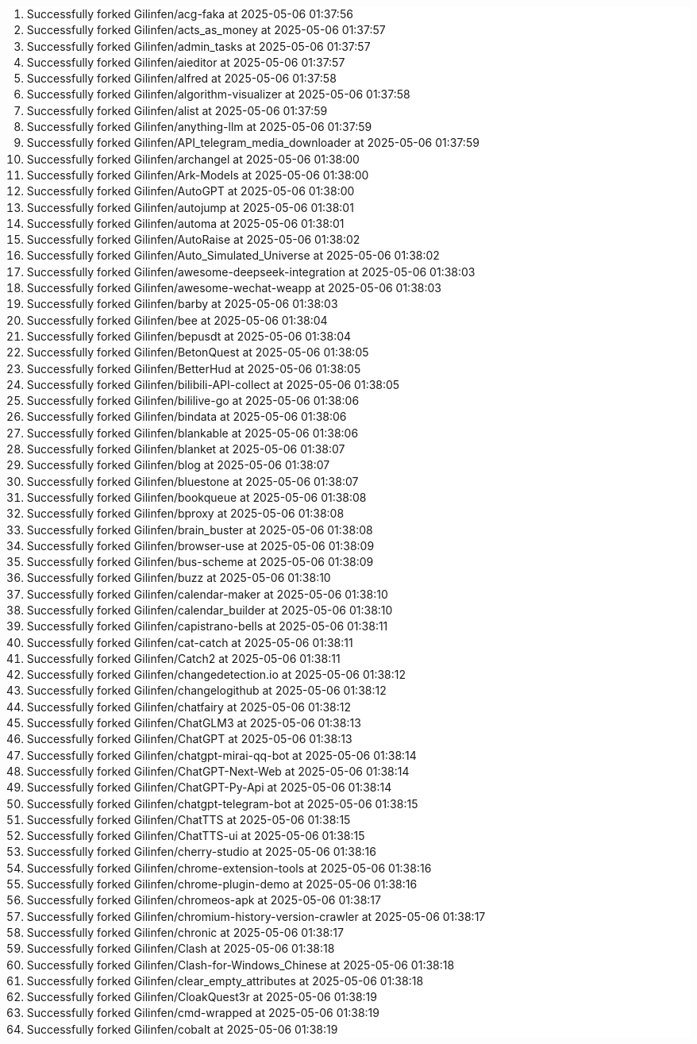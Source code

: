 1. Successfully forked Gilinfen/acg-faka at 2025-05-06 01:37:56
2. Successfully forked Gilinfen/acts_as_money at 2025-05-06 01:37:57
3. Successfully forked Gilinfen/admin_tasks at 2025-05-06 01:37:57
4. Successfully forked Gilinfen/aieditor at 2025-05-06 01:37:57
5. Successfully forked Gilinfen/alfred at 2025-05-06 01:37:58
6. Successfully forked Gilinfen/algorithm-visualizer at 2025-05-06 01:37:58
7. Successfully forked Gilinfen/alist at 2025-05-06 01:37:59
8. Successfully forked Gilinfen/anything-llm at 2025-05-06 01:37:59
9. Successfully forked Gilinfen/API_telegram_media_downloader at 2025-05-06 01:37:59
10. Successfully forked Gilinfen/archangel at 2025-05-06 01:38:00
11. Successfully forked Gilinfen/Ark-Models at 2025-05-06 01:38:00
12. Successfully forked Gilinfen/AutoGPT at 2025-05-06 01:38:00
13. Successfully forked Gilinfen/autojump at 2025-05-06 01:38:01
14. Successfully forked Gilinfen/automa at 2025-05-06 01:38:01
15. Successfully forked Gilinfen/AutoRaise at 2025-05-06 01:38:02
16. Successfully forked Gilinfen/Auto_Simulated_Universe at 2025-05-06 01:38:02
17. Successfully forked Gilinfen/awesome-deepseek-integration at 2025-05-06 01:38:03
18. Successfully forked Gilinfen/awesome-wechat-weapp at 2025-05-06 01:38:03
19. Successfully forked Gilinfen/barby at 2025-05-06 01:38:03
20. Successfully forked Gilinfen/bee at 2025-05-06 01:38:04
21. Successfully forked Gilinfen/bepusdt at 2025-05-06 01:38:04
22. Successfully forked Gilinfen/BetonQuest at 2025-05-06 01:38:05
23. Successfully forked Gilinfen/BetterHud at 2025-05-06 01:38:05
24. Successfully forked Gilinfen/bilibili-API-collect at 2025-05-06 01:38:05
25. Successfully forked Gilinfen/bililive-go at 2025-05-06 01:38:06
26. Successfully forked Gilinfen/bindata at 2025-05-06 01:38:06
27. Successfully forked Gilinfen/blankable at 2025-05-06 01:38:06
28. Successfully forked Gilinfen/blanket at 2025-05-06 01:38:07
29. Successfully forked Gilinfen/blog at 2025-05-06 01:38:07
30. Successfully forked Gilinfen/bluestone at 2025-05-06 01:38:07
31. Successfully forked Gilinfen/bookqueue at 2025-05-06 01:38:08
32. Successfully forked Gilinfen/bproxy at 2025-05-06 01:38:08
33. Successfully forked Gilinfen/brain_buster at 2025-05-06 01:38:08
34. Successfully forked Gilinfen/browser-use at 2025-05-06 01:38:09
35. Successfully forked Gilinfen/bus-scheme at 2025-05-06 01:38:09
36. Successfully forked Gilinfen/buzz at 2025-05-06 01:38:10
37. Successfully forked Gilinfen/calendar-maker at 2025-05-06 01:38:10
38. Successfully forked Gilinfen/calendar_builder at 2025-05-06 01:38:10
39. Successfully forked Gilinfen/capistrano-bells at 2025-05-06 01:38:11
40. Successfully forked Gilinfen/cat-catch at 2025-05-06 01:38:11
41. Successfully forked Gilinfen/Catch2 at 2025-05-06 01:38:11
42. Successfully forked Gilinfen/changedetection.io at 2025-05-06 01:38:12
43. Successfully forked Gilinfen/changelogithub at 2025-05-06 01:38:12
44. Successfully forked Gilinfen/chatfairy at 2025-05-06 01:38:12
45. Successfully forked Gilinfen/ChatGLM3 at 2025-05-06 01:38:13
46. Successfully forked Gilinfen/ChatGPT at 2025-05-06 01:38:13
47. Successfully forked Gilinfen/chatgpt-mirai-qq-bot at 2025-05-06 01:38:14
48. Successfully forked Gilinfen/ChatGPT-Next-Web at 2025-05-06 01:38:14
49. Successfully forked Gilinfen/ChatGPT-Py-Api at 2025-05-06 01:38:14
50. Successfully forked Gilinfen/chatgpt-telegram-bot at 2025-05-06 01:38:15
51. Successfully forked Gilinfen/ChatTTS at 2025-05-06 01:38:15
52. Successfully forked Gilinfen/ChatTTS-ui at 2025-05-06 01:38:15
53. Successfully forked Gilinfen/cherry-studio at 2025-05-06 01:38:16
54. Successfully forked Gilinfen/chrome-extension-tools at 2025-05-06 01:38:16
55. Successfully forked Gilinfen/chrome-plugin-demo at 2025-05-06 01:38:16
56. Successfully forked Gilinfen/chromeos-apk at 2025-05-06 01:38:17
57. Successfully forked Gilinfen/chromium-history-version-crawler at 2025-05-06 01:38:17
58. Successfully forked Gilinfen/chronic at 2025-05-06 01:38:17
59. Successfully forked Gilinfen/Clash at 2025-05-06 01:38:18
60. Successfully forked Gilinfen/Clash-for-Windows_Chinese at 2025-05-06 01:38:18
61. Successfully forked Gilinfen/clear_empty_attributes at 2025-05-06 01:38:18
62. Successfully forked Gilinfen/CloakQuest3r at 2025-05-06 01:38:19
63. Successfully forked Gilinfen/cmd-wrapped at 2025-05-06 01:38:19
64. Successfully forked Gilinfen/cobalt at 2025-05-06 01:38:19